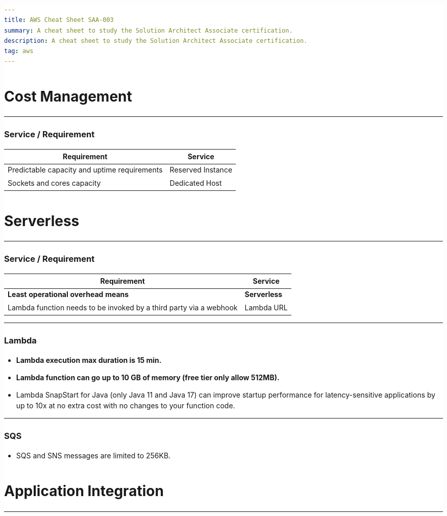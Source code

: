 ```yaml
---
title: AWS Cheat Sheet SAA-003
summary: A cheat sheet to study the Solution Architect Associate certification.
description: A cheat sheet to study the Solution Architect Associate certification.
tag: aws
---
```


# Cost Management

---

### Service / Requirement

|Requirement|Service|
|-----------|-------|
|Predictable capacity and uptime requirements|Reserved Instance|
|Sockets and cores capacity|Dedicated Host|

# Serverless

---

### Service / Requirement

|Requirement|Service|
|-----------|-------|
|**Least operational overhead means**|**Serverless**|
|Lambda function needs to be invoked by a third party via a webhook|Lambda URL|

---

### Lambda

* **Lambda execution max duration is 15 min.**

* **Lambda function can go up to 10 GB of memory (free tier only allow 512MB).**

* Lambda SnapStart for Java (only Java 11 and Java 17) can improve startup performance for latency-sensitive applications by up to 10x at no extra cost with no changes to your function code.

---

### SQS

* SQS and SNS messages are limited to 256KB.

# Application Integration

---